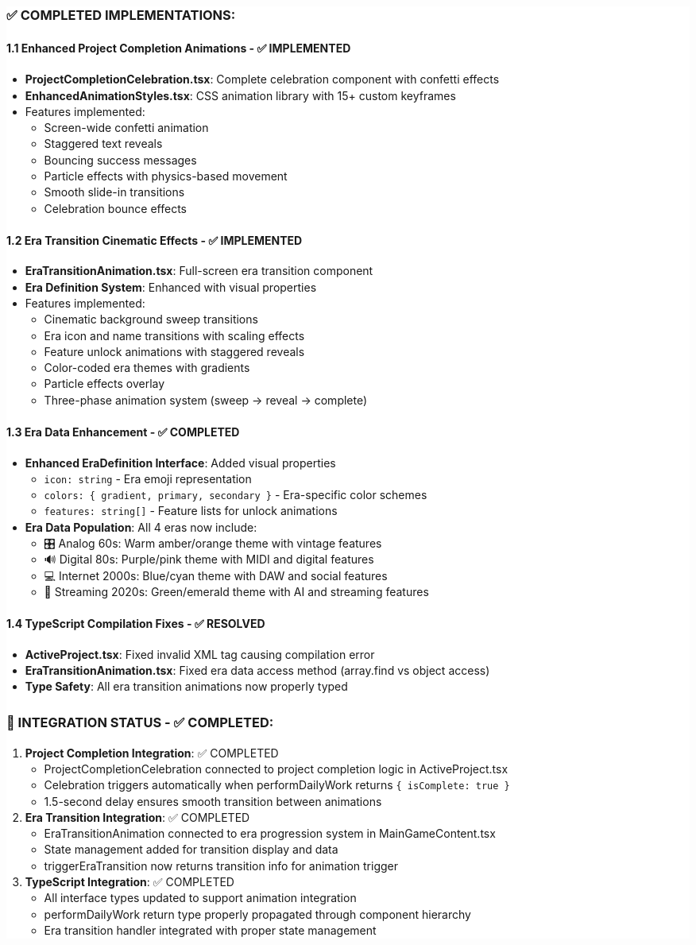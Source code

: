 ### ✅ COMPLETED IMPLEMENTATIONS:

#### 1.1 Enhanced Project Completion Animations - ✅ IMPLEMENTED
- **ProjectCompletionCelebration.tsx**: Complete celebration component with confetti effects
- **EnhancedAnimationStyles.tsx**: CSS animation library with 15+ custom keyframes
- Features implemented:
  - Screen-wide confetti animation
  - Staggered text reveals
  - Bouncing success messages
  - Particle effects with physics-based movement
  - Smooth slide-in transitions
  - Celebration bounce effects

#### 1.2 Era Transition Cinematic Effects - ✅ IMPLEMENTED
- **EraTransitionAnimation.tsx**: Full-screen era transition component
- **Era Definition System**: Enhanced with visual properties
- Features implemented:
  - Cinematic background sweep transitions
  - Era icon and name transitions with scaling effects
  - Feature unlock animations with staggered reveals
  - Color-coded era themes with gradients
  - Particle effects overlay
  - Three-phase animation system (sweep → reveal → complete)

#### 1.3 Era Data Enhancement - ✅ COMPLETED
- **Enhanced EraDefinition Interface**: Added visual properties
  - `icon: string` - Era emoji representation
  - `colors: { gradient, primary, secondary }` - Era-specific color schemes
  - `features: string[]` - Feature lists for unlock animations
- **Era Data Population**: All 4 eras now include:
  - 🎛️ Analog 60s: Warm amber/orange theme with vintage features
  - 🔊 Digital 80s: Purple/pink theme with MIDI and digital features  
  - 💻 Internet 2000s: Blue/cyan theme with DAW and social features
  - 🎵 Streaming 2020s: Green/emerald theme with AI and streaming features

#### 1.4 TypeScript Compilation Fixes - ✅ RESOLVED
- **ActiveProject.tsx**: Fixed invalid XML tag causing compilation error
- **EraTransitionAnimation.tsx**: Fixed era data access method (array.find vs object access)
- **Type Safety**: All era transition animations now properly typed

### 🔄 INTEGRATION STATUS - ✅ COMPLETED:
1. **Project Completion Integration**: ✅ COMPLETED
   - ProjectCompletionCelebration connected to project completion logic in ActiveProject.tsx
   - Celebration triggers automatically when performDailyWork returns `{ isComplete: true }`
   - 1.5-second delay ensures smooth transition between animations
2. **Era Transition Integration**: ✅ COMPLETED
   - EraTransitionAnimation connected to era progression system in MainGameContent.tsx
   - State management added for transition display and data
   - triggerEraTransition now returns transition info for animation trigger
3. **TypeScript Integration**: ✅ COMPLETED
   - All interface types updated to support animation integration
   - performDailyWork return type properly propagated through component hierarchy
   - Era transition handler integrated with proper state management
